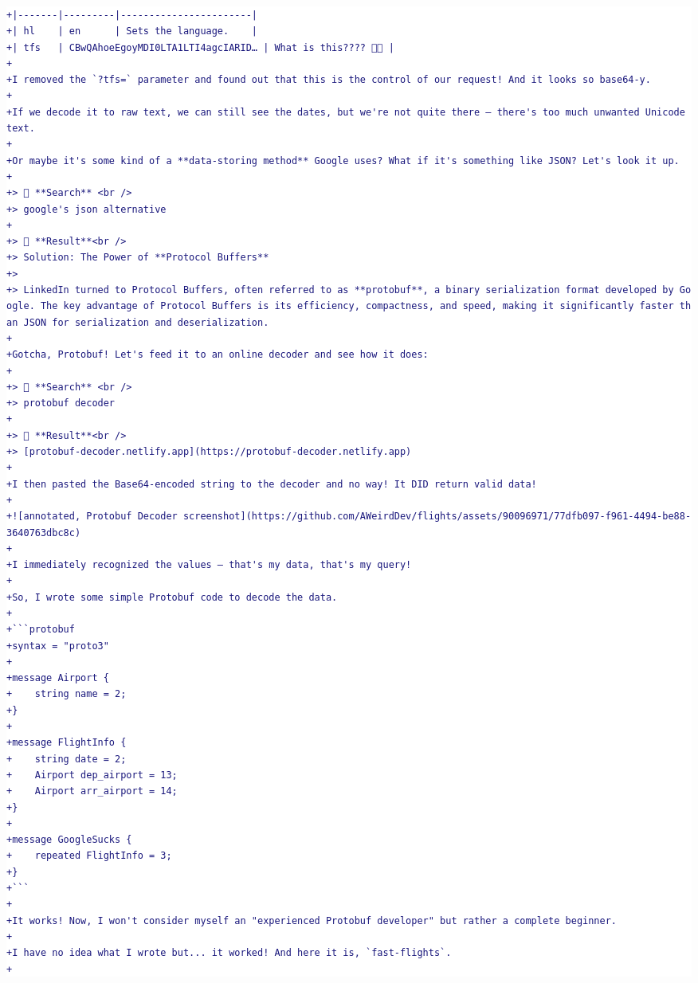 ```diff
+|-------|---------|-----------------------|
+| hl    | en      | Sets the language.    |
+| tfs   | CBwQAhoeEgoyMDI0LTA1LTI4agcIARID… | What is this???? 🤮🤮 |
+
+I removed the `?tfs=` parameter and found out that this is the control of our request! And it looks so base64-y.
+
+If we decode it to raw text, we can still see the dates, but we're not quite there — there's too much unwanted Unicode text.
+
+Or maybe it's some kind of a **data-storing method** Google uses? What if it's something like JSON? Let's look it up.
+
+> 🔎 **Search** <br />
+> google's json alternative
+
+> 🐣 **Result**<br />
+> Solution: The Power of **Protocol Buffers**
+> 
+> LinkedIn turned to Protocol Buffers, often referred to as **protobuf**, a binary serialization format developed by Google. The key advantage of Protocol Buffers is its efficiency, compactness, and speed, making it significantly faster than JSON for serialization and deserialization.
+
+Gotcha, Protobuf! Let's feed it to an online decoder and see how it does:
+
+> 🔎 **Search** <br />
+> protobuf decoder
+
+> 🐣 **Result**<br />
+> [protobuf-decoder.netlify.app](https://protobuf-decoder.netlify.app)
+
+I then pasted the Base64-encoded string to the decoder and no way! It DID return valid data!
+
+![annotated, Protobuf Decoder screenshot](https://github.com/AWeirdDev/flights/assets/90096971/77dfb097-f961-4494-be88-3640763dbc8c)
+
+I immediately recognized the values — that's my data, that's my query!
+
+So, I wrote some simple Protobuf code to decode the data.
+
+```protobuf
+syntax = "proto3"
+
+message Airport {
+    string name = 2;
+}
+
+message FlightInfo {
+    string date = 2;
+    Airport dep_airport = 13;
+    Airport arr_airport = 14;
+}
+
+message GoogleSucks {
+    repeated FlightInfo = 3;
+}
+```
+
+It works! Now, I won't consider myself an "experienced Protobuf developer" but rather a complete beginner.
+
+I have no idea what I wrote but... it worked! And here it is, `fast-flights`.
+
```